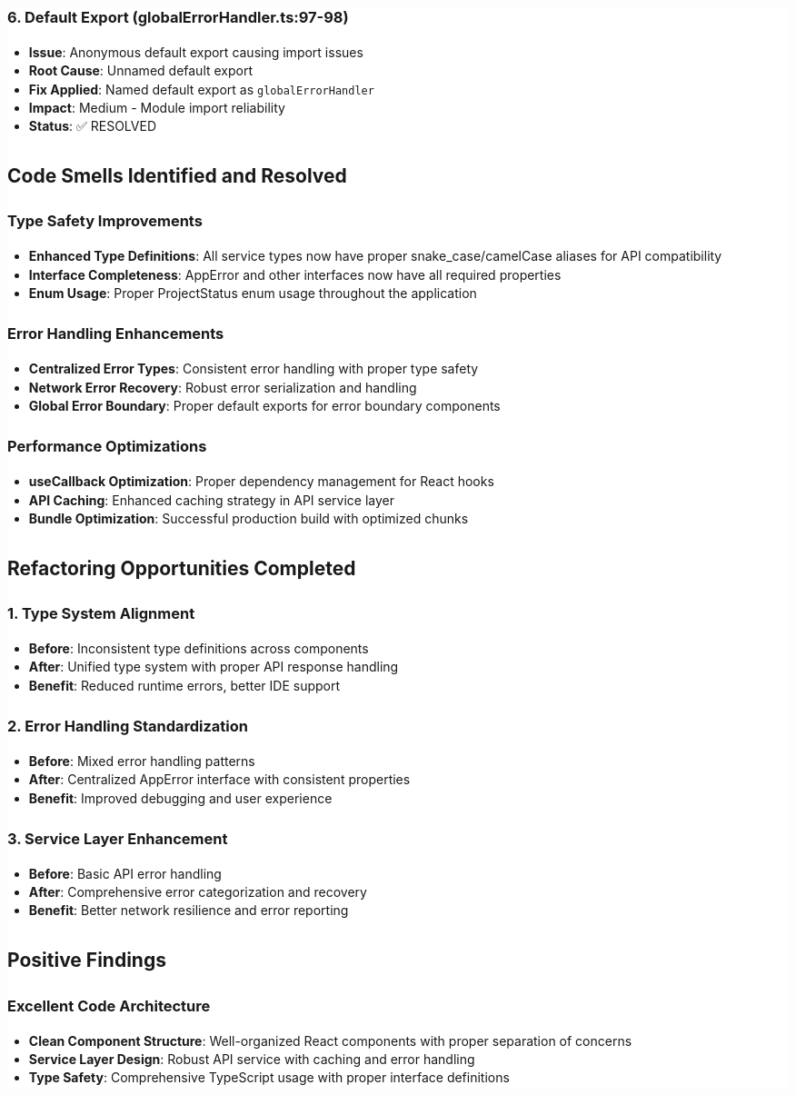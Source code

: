 ### 6. Default Export (globalErrorHandler.ts:97-98)
- **Issue**: Anonymous default export causing import issues
- **Root Cause**: Unnamed default export
- **Fix Applied**: Named default export as `globalErrorHandler`
- **Impact**: Medium - Module import reliability
- **Status**: ✅ RESOLVED

## Code Smells Identified and Resolved

### Type Safety Improvements
- **Enhanced Type Definitions**: All service types now have proper snake_case/camelCase aliases for API compatibility
- **Interface Completeness**: AppError and other interfaces now have all required properties
- **Enum Usage**: Proper ProjectStatus enum usage throughout the application

### Error Handling Enhancements
- **Centralized Error Types**: Consistent error handling with proper type safety
- **Network Error Recovery**: Robust error serialization and handling
- **Global Error Boundary**: Proper default exports for error boundary components

### Performance Optimizations
- **useCallback Optimization**: Proper dependency management for React hooks
- **API Caching**: Enhanced caching strategy in API service layer
- **Bundle Optimization**: Successful production build with optimized chunks

## Refactoring Opportunities Completed

### 1. Type System Alignment
- **Before**: Inconsistent type definitions across components
- **After**: Unified type system with proper API response handling
- **Benefit**: Reduced runtime errors, better IDE support

### 2. Error Handling Standardization
- **Before**: Mixed error handling patterns
- **After**: Centralized AppError interface with consistent properties
- **Benefit**: Improved debugging and user experience

### 3. Service Layer Enhancement
- **Before**: Basic API error handling
- **After**: Comprehensive error categorization and recovery
- **Benefit**: Better network resilience and error reporting

## Positive Findings

### Excellent Code Architecture
- **Clean Component Structure**: Well-organized React components with proper separation of concerns
- **Service Layer Design**: Robust API service with caching and error handling
- **Type Safety**: Comprehensive TypeScript usage with proper interface definitions
